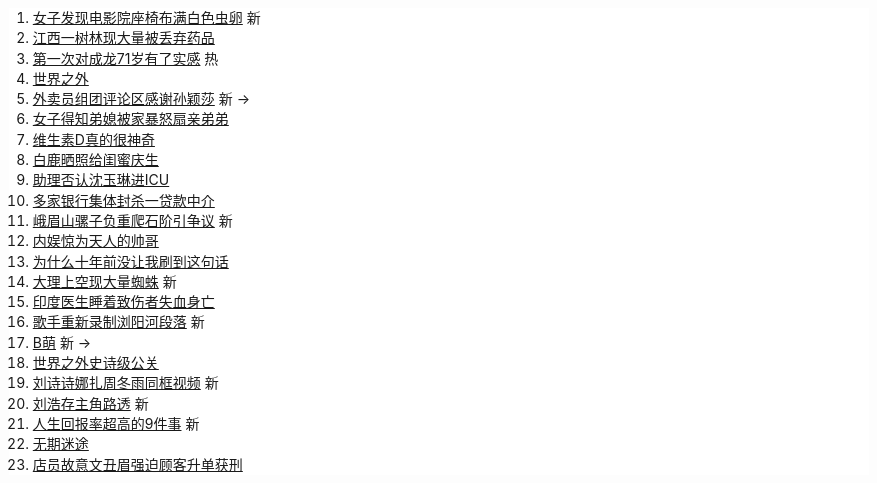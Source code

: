 1. [女子发现电影院座椅布满白色虫卵](https://s.weibo.com//weibo?q=%23%E5%A5%B3%E5%AD%90%E5%8F%91%E7%8E%B0%E7%94%B5%E5%BD%B1%E9%99%A2%E5%BA%A7%E6%A4%85%E5%B8%83%E6%BB%A1%E7%99%BD%E8%89%B2%E8%99%AB%E5%8D%B5%23&t=31&band_rank=20&Refer=top)
   新
1. [江西一树林现大量被丢弃药品](https://s.weibo.com//weibo?q=%23%E6%B1%9F%E8%A5%BF%E4%B8%80%E6%A0%91%E6%9E%97%E7%8E%B0%E5%A4%A7%E9%87%8F%E8%A2%AB%E4%B8%A2%E5%BC%83%E8%8D%AF%E5%93%81%23&t=31&band_rank=21&Refer=top)
1. [第一次对成龙71岁有了实感](https://s.weibo.com//weibo?q=%E7%AC%AC%E4%B8%80%E6%AC%A1%E5%AF%B9%E6%88%90%E9%BE%9971%E5%B2%81%E6%9C%89%E4%BA%86%E5%AE%9E%E6%84%9F&t=31&band_rank=22&Refer=top)
   热
1. [世界之外](https://s.weibo.com//weibo?q=%E4%B8%96%E7%95%8C%E4%B9%8B%E5%A4%96&t=31&band_rank=23&Refer=top)
1. [外卖员组团评论区感谢孙颖莎](https://s.weibo.com//weibo?q=%23%E5%A4%96%E5%8D%96%E5%91%98%E7%BB%84%E5%9B%A2%E8%AF%84%E8%AE%BA%E5%8C%BA%E6%84%9F%E8%B0%A2%E5%AD%99%E9%A2%96%E8%8E%8E%23&t=31&band_rank=24&Refer=top)
   新 ->
1. [女子得知弟媳被家暴怒扇亲弟弟](https://s.weibo.com//weibo?q=%23%E5%A5%B3%E5%AD%90%E5%BE%97%E7%9F%A5%E5%BC%9F%E5%AA%B3%E8%A2%AB%E5%AE%B6%E6%9A%B4%E6%80%92%E6%89%87%E4%BA%B2%E5%BC%9F%E5%BC%9F%23&t=31&band_rank=25&Refer=top)
1. [维生素D真的很神奇](https://s.weibo.com//weibo?q=%E7%BB%B4%E7%94%9F%E7%B4%A0D%E7%9C%9F%E7%9A%84%E5%BE%88%E7%A5%9E%E5%A5%87&t=31&band_rank=26&Refer=top)
1. [白鹿晒照给闺蜜庆生](https://s.weibo.com//weibo?q=%23%E7%99%BD%E9%B9%BF%E6%99%92%E7%85%A7%E7%BB%99%E9%97%BA%E8%9C%9C%E5%BA%86%E7%94%9F%23&t=31&band_rank=27&Refer=top)
1. [助理否认沈玉琳进ICU](https://s.weibo.com//weibo?q=%E5%8A%A9%E7%90%86%E5%90%A6%E8%AE%A4%E6%B2%88%E7%8E%89%E7%90%B3%E8%BF%9BICU&t=31&band_rank=28&Refer=top)
1. [多家银行集体封杀一贷款中介](https://s.weibo.com//weibo?q=%23%E5%A4%9A%E5%AE%B6%E9%93%B6%E8%A1%8C%E9%9B%86%E4%BD%93%E5%B0%81%E6%9D%80%E4%B8%80%E8%B4%B7%E6%AC%BE%E4%B8%AD%E4%BB%8B%23&t=31&band_rank=29&Refer=top)
1. [峨眉山骡子负重爬石阶引争议](https://s.weibo.com//weibo?q=%23%E5%B3%A8%E7%9C%89%E5%B1%B1%E9%AA%A1%E5%AD%90%E8%B4%9F%E9%87%8D%E7%88%AC%E7%9F%B3%E9%98%B6%E5%BC%95%E4%BA%89%E8%AE%AE%23&t=31&band_rank=30&Refer=top)
   新
1. [内娱惊为天人的帅哥](https://s.weibo.com//weibo?q=%E5%86%85%E5%A8%B1%E6%83%8A%E4%B8%BA%E5%A4%A9%E4%BA%BA%E7%9A%84%E5%B8%85%E5%93%A5&t=31&band_rank=31&Refer=top)
1. [为什么十年前没让我刷到这句话](https://s.weibo.com//weibo?q=%E4%B8%BA%E4%BB%80%E4%B9%88%E5%8D%81%E5%B9%B4%E5%89%8D%E6%B2%A1%E8%AE%A9%E6%88%91%E5%88%B7%E5%88%B0%E8%BF%99%E5%8F%A5%E8%AF%9D&t=31&band_rank=32&Refer=top)
1. [大理上空现大量蜘蛛](https://s.weibo.com//weibo?q=%23%E5%A4%A7%E7%90%86%E4%B8%8A%E7%A9%BA%E7%8E%B0%E5%A4%A7%E9%87%8F%E8%9C%98%E8%9B%9B%23&t=31&band_rank=33&Refer=top)
   新
1. [印度医生睡着致伤者失血身亡](https://s.weibo.com//weibo?q=%23%E5%8D%B0%E5%BA%A6%E5%8C%BB%E7%94%9F%E7%9D%A1%E7%9D%80%E8%87%B4%E4%BC%A4%E8%80%85%E5%A4%B1%E8%A1%80%E8%BA%AB%E4%BA%A1%23&t=31&band_rank=34&Refer=top)
1. [歌手重新录制浏阳河段落](https://s.weibo.com//weibo?q=%23%E6%AD%8C%E6%89%8B%E9%87%8D%E6%96%B0%E5%BD%95%E5%88%B6%E6%B5%8F%E9%98%B3%E6%B2%B3%E6%AE%B5%E8%90%BD%23&t=31&band_rank=35&Refer=top)
   新
1. [B萌](https://s.weibo.com//weibo?q=B%E8%90%8C&t=31&band_rank=36&Refer=top) 新
   ->
1. [世界之外史诗级公关](https://s.weibo.com//weibo?q=%E4%B8%96%E7%95%8C%E4%B9%8B%E5%A4%96%E5%8F%B2%E8%AF%97%E7%BA%A7%E5%85%AC%E5%85%B3&t=31&band_rank=37&Refer=top)
1. [刘诗诗娜扎周冬雨同框视频](https://s.weibo.com//weibo?q=%23%E5%88%98%E8%AF%97%E8%AF%97%E5%A8%9C%E6%89%8E%E5%91%A8%E5%86%AC%E9%9B%A8%E5%90%8C%E6%A1%86%E8%A7%86%E9%A2%91%23&t=31&band_rank=38&Refer=top)
   新
1. [刘浩存主角路透](https://s.weibo.com//weibo?q=%E5%88%98%E6%B5%A9%E5%AD%98%E4%B8%BB%E8%A7%92%E8%B7%AF%E9%80%8F&t=31&band_rank=39&Refer=top)
   新
1. [人生回报率超高的9件事](https://s.weibo.com//weibo?q=%23%E4%BA%BA%E7%94%9F%E5%9B%9E%E6%8A%A5%E7%8E%87%E8%B6%85%E9%AB%98%E7%9A%849%E4%BB%B6%E4%BA%8B%23&t=31&band_rank=40&Refer=top)
   新
1. [无期迷途](https://s.weibo.com//weibo?q=%E6%97%A0%E6%9C%9F%E8%BF%B7%E9%80%94&t=31&band_rank=41&Refer=top)
1. [店员故意文丑眉强迫顾客升单获刑](https://s.weibo.com//weibo?q=%23%E5%BA%97%E5%91%98%E6%95%85%E6%84%8F%E6%96%87%E4%B8%91%E7%9C%89%E5%BC%BA%E8%BF%AB%E9%A1%BE%E5%AE%A2%E5%8D%87%E5%8D%95%E8%8E%B7%E5%88%91%23&t=31&band_rank=42&Refer=top)